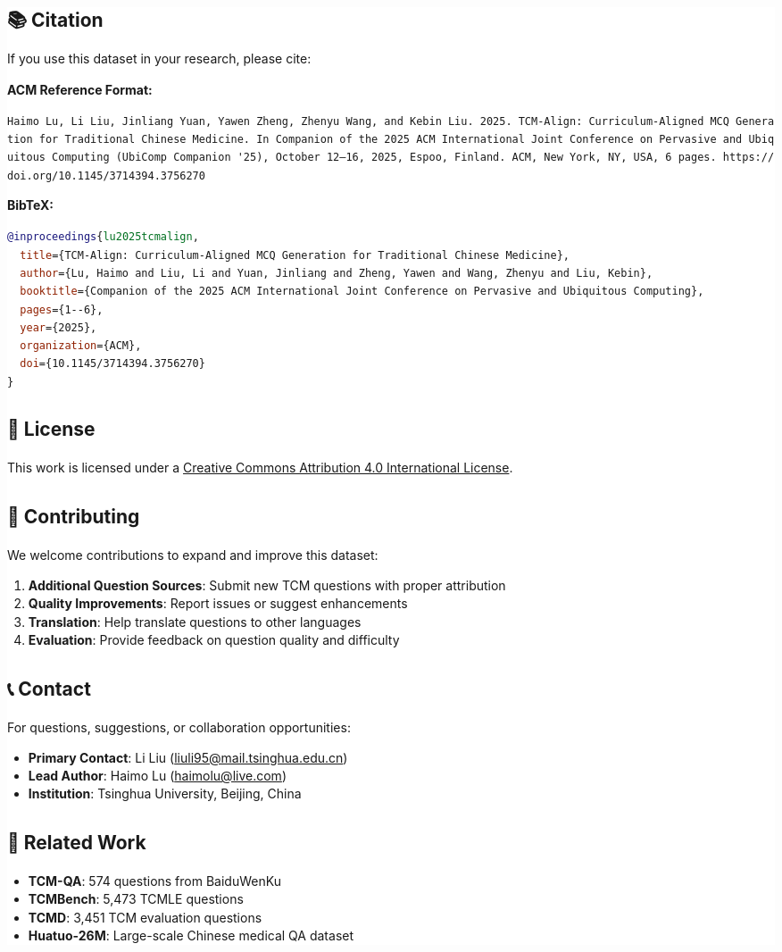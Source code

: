 ## 📚 Citation

If you use this dataset in your research, please cite:

**ACM Reference Format:**
```
Haimo Lu, Li Liu, Jinliang Yuan, Yawen Zheng, Zhenyu Wang, and Kebin Liu. 2025. TCM-Align: Curriculum-Aligned MCQ Generation for Traditional Chinese Medicine. In Companion of the 2025 ACM International Joint Conference on Pervasive and Ubiquitous Computing (UbiComp Companion '25), October 12–16, 2025, Espoo, Finland. ACM, New York, NY, USA, 6 pages. https://doi.org/10.1145/3714394.3756270
```

**BibTeX:**
```bibtex
@inproceedings{lu2025tcmalign,
  title={TCM-Align: Curriculum-Aligned MCQ Generation for Traditional Chinese Medicine},
  author={Lu, Haimo and Liu, Li and Yuan, Jinliang and Zheng, Yawen and Wang, Zhenyu and Liu, Kebin},
  booktitle={Companion of the 2025 ACM International Joint Conference on Pervasive and Ubiquitous Computing},
  pages={1--6},
  year={2025},
  organization={ACM},
  doi={10.1145/3714394.3756270}
}
```

## 📄 License

This work is licensed under a [Creative Commons Attribution 4.0 International License](http://creativecommons.org/licenses/by/4.0/).

## 🤝 Contributing

We welcome contributions to expand and improve this dataset:

1. **Additional Question Sources**: Submit new TCM questions with proper attribution
2. **Quality Improvements**: Report issues or suggest enhancements
3. **Translation**: Help translate questions to other languages
4. **Evaluation**: Provide feedback on question quality and difficulty

## 📞 Contact

For questions, suggestions, or collaboration opportunities:

- **Primary Contact**: Li Liu (liuli95@mail.tsinghua.edu.cn)
- **Lead Author**: Haimo Lu (haimolu@live.com)
- **Institution**: Tsinghua University, Beijing, China

## 🔗 Related Work

- **TCM-QA**: 574 questions from BaiduWenKu
- **TCMBench**: 5,473 TCMLE questions  
- **TCMD**: 3,451 TCM evaluation questions
- **Huatuo-26M**: Large-scale Chinese medical QA dataset
